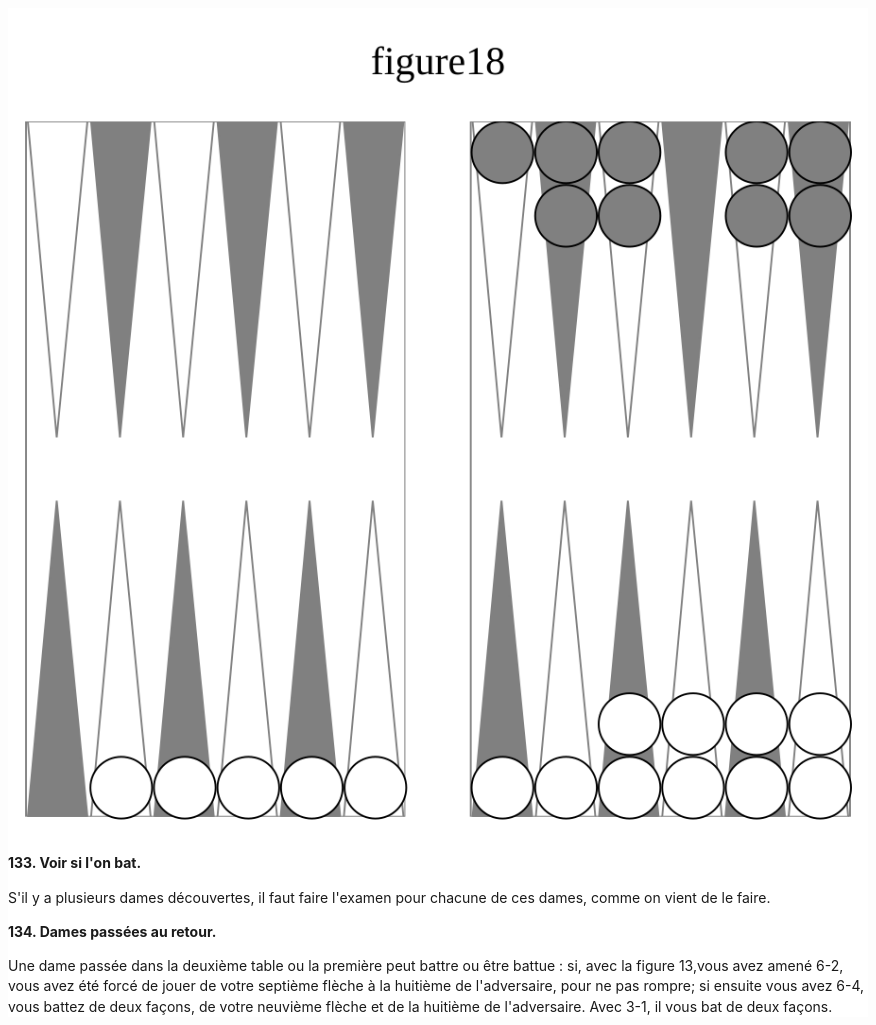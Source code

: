 ![figure 18](diag-trictrac-figure18-2W1-3W1-4W1-5W1-6W1-7W1-8W1-9W2-10W2-11W2-12W2-13B2-14B2-16B2-17B2-18B1.svg)

**133. Voir si l'on bat.**

S'il y a plusieurs dames découvertes, il faut faire l'examen pour chacune de ces dames, comme on vient de le faire.

**134. Dames passées au retour.**

Une dame passée dans la deuxième table ou la première peut battre ou être battue : si, avec la figure 13,vous avez amené 6-2, vous avez été forcé de jouer de votre septième flèche à la huitième de l'adversaire, pour ne pas rompre; si ensuite vous avez 6-4, vous battez de deux façons, de votre neuvième flèche et de la huitième de l'adversaire. Avec 3-1, il vous bat de deux façons.
